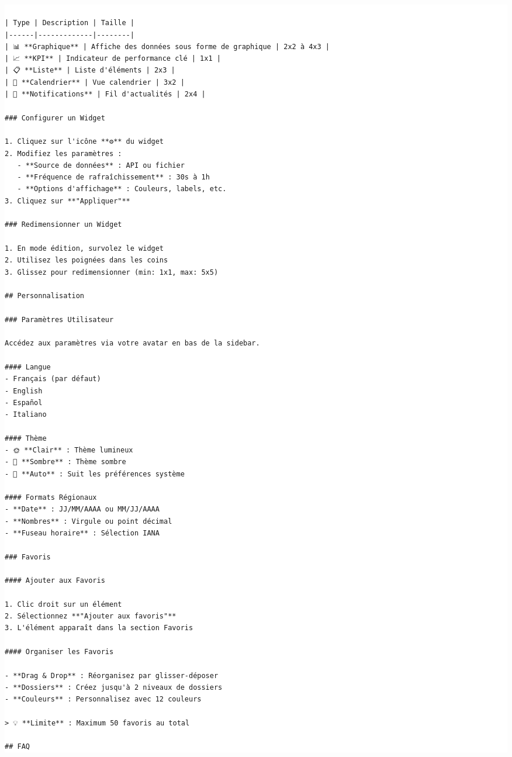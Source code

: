 ```

| Type | Description | Taille |
|------|-------------|--------|
| 📊 **Graphique** | Affiche des données sous forme de graphique | 2x2 à 4x3 |
| 📈 **KPI** | Indicateur de performance clé | 1x1 |
| 📋 **Liste** | Liste d'éléments | 2x3 |
| 📅 **Calendrier** | Vue calendrier | 3x2 |
| 🔔 **Notifications** | Fil d'actualités | 2x4 |

### Configurer un Widget

1. Cliquez sur l'icône **⚙️** du widget
2. Modifiez les paramètres :
   - **Source de données** : API ou fichier
   - **Fréquence de rafraîchissement** : 30s à 1h
   - **Options d'affichage** : Couleurs, labels, etc.
3. Cliquez sur **"Appliquer"**

### Redimensionner un Widget

1. En mode édition, survolez le widget
2. Utilisez les poignées dans les coins
3. Glissez pour redimensionner (min: 1x1, max: 5x5)

## Personnalisation

### Paramètres Utilisateur

Accédez aux paramètres via votre avatar en bas de la sidebar.

#### Langue
- Français (par défaut)
- English
- Español
- Italiano

#### Thème
- 🌞 **Clair** : Thème lumineux
- 🌙 **Sombre** : Thème sombre
- 🔄 **Auto** : Suit les préférences système

#### Formats Régionaux
- **Date** : JJ/MM/AAAA ou MM/JJ/AAAA
- **Nombres** : Virgule ou point décimal
- **Fuseau horaire** : Sélection IANA

### Favoris

#### Ajouter aux Favoris

1. Clic droit sur un élément
2. Sélectionnez **"Ajouter aux favoris"**
3. L'élément apparaît dans la section Favoris

#### Organiser les Favoris

- **Drag & Drop** : Réorganisez par glisser-déposer
- **Dossiers** : Créez jusqu'à 2 niveaux de dossiers
- **Couleurs** : Personnalisez avec 12 couleurs

> 💡 **Limite** : Maximum 50 favoris au total

## FAQ
```